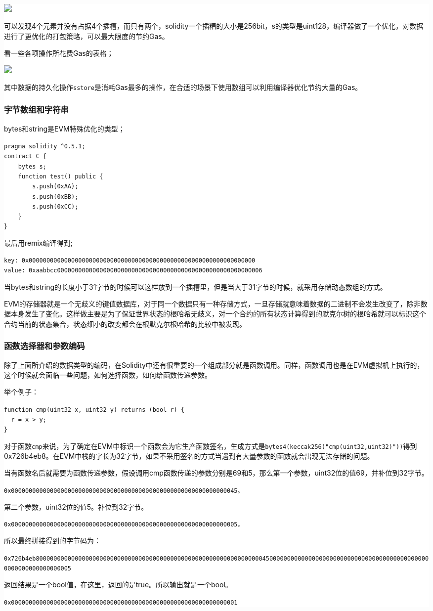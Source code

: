 ![](https://github.com/Ice-Storm/structure-and-interpretation-of-blockchain/blob/master/img/chapter_5/5_4.jpg?raw=true)

可以发现4个元素并没有占据4个插槽，而只有两个，solidity一个插糟的大小是256bit，s的类型是uint128，编译器做了一个优化，对数据进行了更优化的打包策略，可以最大限度的节约Gas。

看一些各项操作所花费Gas的表格；

![](https://github.com/Ice-Storm/structure-and-interpretation-of-blockchain/blob/master/img/chapter_5/5_5.png?raw=true)

其中数据的持久化操作`sstore`是消耗Gas最多的操作，在合适的场景下使用数组可以利用编译器优化节约大量的Gas。

### 字节数组和字符串
bytes和string是EVM特殊优化的类型；

```solidity
pragma solidity ^0.5.1;
contract C {
    bytes s;
    function test() public {
        s.push(0xAA);
        s.push(0xBB);
        s.push(0xCC);
    }
}
```
最后用remix编译得到;
```
key: 0x0000000000000000000000000000000000000000000000000000000000000000
value: 0xaabbcc0000000000000000000000000000000000000000000000000000000006
```
当bytes和string的长度小于31字节的时候可以这样放到一个插槽里，但是当大于31字节的时候，就采用存储动态数组的方式。

EVM的存储器就是一个无歧义的键值数据库，对于同一个数据只有一种存储方式，一旦存储就意味着数据的二进制不会发生改变了，除非数据本身发生了变化。这样做主要是为了保证世界状态的根哈希无歧义，对一个合约的所有状态计算得到的默克尔树的根哈希就可以标识这个合约当前的状态集合，状态细小的改变都会在根默克尔根哈希的比较中被发现。

### 函数选择器和参数编码

除了上面所介绍的数据类型的编码，在Solidity中还有很重要的一个组成部分就是函数调用。同样，函数调用也是在EVM虚拟机上执行的，这个时候就会面临一些问题，如何选择函数，如何给函数传递参数。

举个例子：

```solidity
function cmp(uint32 x, uint32 y) returns (bool r) {
  r = x > y;
}
```

对于函数`cmp`来说，为了确定在EVM中标识一个函数会为它生产函数签名，生成方式是`bytes4(keccak256("cmp(uint32,uint32)"))`得到0x726b4eb8。在EVM中栈的字长为32字节，如果不采用签名的方式当遇到有大量参数的函数就会出现无法存储的问题。

当有函数名后就需要为函数传递参数，假设调用cmp函数传递的参数分别是69和5，那么第一个参数，uint32位的值69，并补位到32字节。

```
0x0000000000000000000000000000000000000000000000000000000000000045。
```
第二个参数，uint32位的值5。补位到32字节。

```
0x0000000000000000000000000000000000000000000000000000000000000005。
```

所以最终拼接得到的字节码为：

```
0x726b4eb8000000000000000000000000000000000000000000000000000000000000000450000000000000000000000000000000000000000000000000000000000000005
```

返回结果是一个bool值，在这里，返回的是true。所以输出就是一个bool。

```
0x0000000000000000000000000000000000000000000000000000000000000001
```
